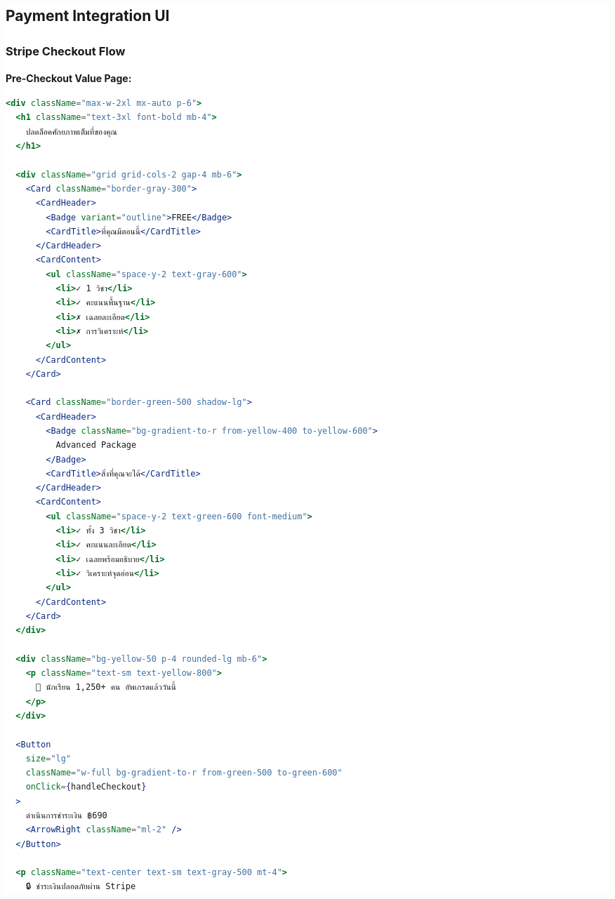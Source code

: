 
## Payment Integration UI

### Stripe Checkout Flow

**Pre-Checkout Value Page:**
```jsx
<div className="max-w-2xl mx-auto p-6">
  <h1 className="text-3xl font-bold mb-4">
    ปลดล็อคศักยภาพเต็มที่ของคุณ
  </h1>
  
  <div className="grid grid-cols-2 gap-4 mb-6">
    <Card className="border-gray-300">
      <CardHeader>
        <Badge variant="outline">FREE</Badge>
        <CardTitle>ที่คุณมีตอนนี้</CardTitle>
      </CardHeader>
      <CardContent>
        <ul className="space-y-2 text-gray-600">
          <li>✓ 1 วิชา</li>
          <li>✓ คะแนนพื้นฐาน</li>
          <li>✗ เฉลยละเอียด</li>
          <li>✗ การวิเคราะห์</li>
        </ul>
      </CardContent>
    </Card>
    
    <Card className="border-green-500 shadow-lg">
      <CardHeader>
        <Badge className="bg-gradient-to-r from-yellow-400 to-yellow-600">
          Advanced Package
        </Badge>
        <CardTitle>สิ่งที่คุณจะได้</CardTitle>
      </CardHeader>
      <CardContent>
        <ul className="space-y-2 text-green-600 font-medium">
          <li>✓ ทั้ง 3 วิชา</li>
          <li>✓ คะแนนละเอียด</li>
          <li>✓ เฉลยพร้อมอธิบาย</li>
          <li>✓ วิเคราะห์จุดอ่อน</li>
        </ul>
      </CardContent>
    </Card>
  </div>
  
  <div className="bg-yellow-50 p-4 rounded-lg mb-6">
    <p className="text-sm text-yellow-800">
      🎯 นักเรียน 1,250+ คน อัพเกรดแล้ววันนี้
    </p>
  </div>
  
  <Button 
    size="lg" 
    className="w-full bg-gradient-to-r from-green-500 to-green-600"
    onClick={handleCheckout}
  >
    ดำเนินการชำระเงิน ฿690
    <ArrowRight className="ml-2" />
  </Button>
  
  <p className="text-center text-sm text-gray-500 mt-4">
    🔒 ชำระเงินปลอดภัยผ่าน Stripe
```